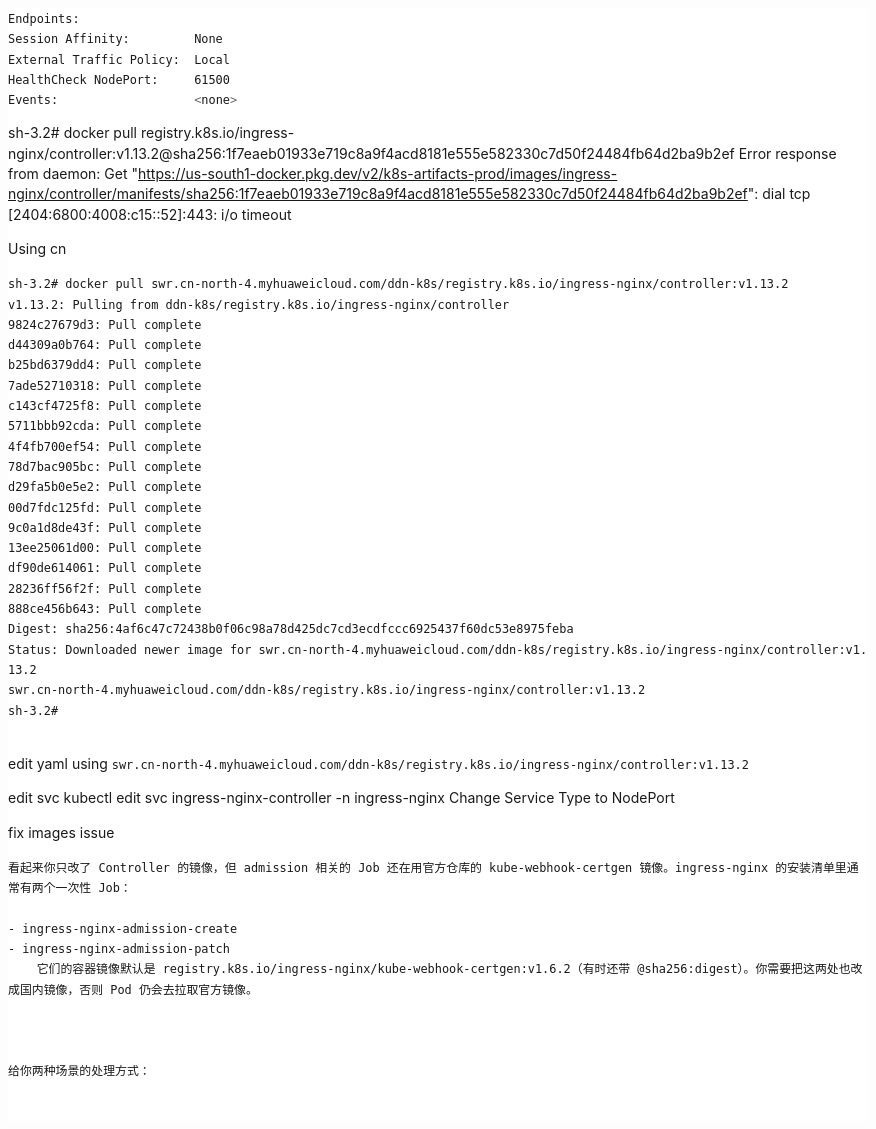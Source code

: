 ```bash
Endpoints:                
Session Affinity:         None
External Traffic Policy:  Local
HealthCheck NodePort:     61500
Events:                   <none>

```

sh-3.2# docker pull registry.k8s.io/ingress-nginx/controller:v1.13.2@sha256:1f7eaeb01933e719c8a9f4acd8181e555e582330c7d50f24484fb64d2ba9b2ef
Error response from daemon: Get "https://us-south1-docker.pkg.dev/v2/k8s-artifacts-prod/images/ingress-nginx/controller/manifests/sha256:1f7eaeb01933e719c8a9f4acd8181e555e582330c7d50f24484fb64d2ba9b2ef": dial tcp [2404:6800:4008:c15::52]:443: i/o timeout

Using cn 

```
sh-3.2# docker pull swr.cn-north-4.myhuaweicloud.com/ddn-k8s/registry.k8s.io/ingress-nginx/controller:v1.13.2
v1.13.2: Pulling from ddn-k8s/registry.k8s.io/ingress-nginx/controller
9824c27679d3: Pull complete 
d44309a0b764: Pull complete 
b25bd6379dd4: Pull complete 
7ade52710318: Pull complete 
c143cf4725f8: Pull complete 
5711bbb92cda: Pull complete 
4f4fb700ef54: Pull complete 
78d7bac905bc: Pull complete 
d29fa5b0e5e2: Pull complete 
00d7fdc125fd: Pull complete 
9c0a1d8de43f: Pull complete 
13ee25061d00: Pull complete 
df90de614061: Pull complete 
28236ff56f2f: Pull complete 
888ce456b643: Pull complete 
Digest: sha256:4af6c47c72438b0f06c98a78d425dc7cd3ecdfccc6925437f60dc53e8975feba
Status: Downloaded newer image for swr.cn-north-4.myhuaweicloud.com/ddn-k8s/registry.k8s.io/ingress-nginx/controller:v1.13.2
swr.cn-north-4.myhuaweicloud.com/ddn-k8s/registry.k8s.io/ingress-nginx/controller:v1.13.2
sh-3.2# 


```
edit yaml using 
`swr.cn-north-4.myhuaweicloud.com/ddn-k8s/registry.k8s.io/ingress-nginx/controller:v1.13.2`


edit svc 
kubectl edit svc ingress-nginx-controller -n ingress-nginx
Change Service Type to NodePort

fix images issue
```
看起来你只改了 Controller 的镜像，但 admission 相关的 Job 还在用官方仓库的 kube-webhook-certgen 镜像。ingress-nginx 的安装清单里通常有两个一次性 Job：

- ingress-nginx-admission-create
- ingress-nginx-admission-patch  
    它们的容器镜像默认是 registry.k8s.io/ingress-nginx/kube-webhook-certgen:v1.6.2（有时还带 @sha256:digest）。你需要把这两处也改成国内镜像，否则 Pod 仍会去拉取官方镜像。

  

给你两种场景的处理方式：

  
```